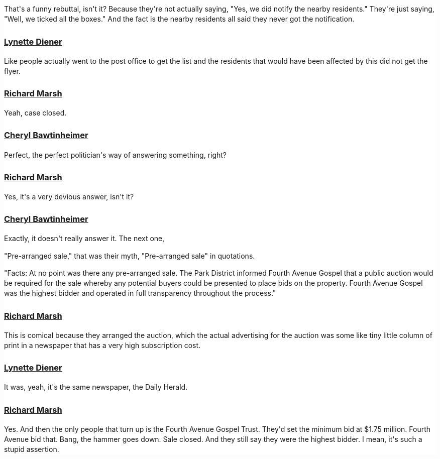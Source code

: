 That's a funny rebuttal, isn't it? Because they're not actually saying, "Yes, we did notify the nearby residents." They're just saying, "Well, we ticked all the boxes." And the fact is the nearby residents all said they never got the notification.

### [**Lynette Diener**](https://www.youtube.com/watch?v=17bUlhOwWNE&t=4407s)

Like people actually went to the post office to get the list and the residents that would have been affected by this did not get the flyer.

### [**Richard Marsh**](https://www.youtube.com/watch?v=17bUlhOwWNE&t=4416s)

Yeah, case closed.

### [**Cheryl Bawtinheimer**](https://www.youtube.com/watch?v=17bUlhOwWNE&t=4418s)

Perfect, the perfect politician's way of answering something, right?

### [**Richard Marsh**](https://www.youtube.com/watch?v=17bUlhOwWNE&t=4422s)

Yes, it's a very devious answer, isn't it?

### [**Cheryl Bawtinheimer**](https://www.youtube.com/watch?v=17bUlhOwWNE&t=4424s)

Exactly, it doesn't really answer it. The next one,

"Pre-arranged sale," that was their myth, "Pre-arranged sale" in quotations. 

"Facts: At no point was there any pre-arranged sale. The Park District informed Fourth Avenue Gospel that a public auction would be required for the sale whereby any potential buyers could be presented to place bids on the property. Fourth Avenue Gospel was the highest bidder and operated in full transparency throughout the process."

### [**Richard Marsh**](https://www.youtube.com/watch?v=17bUlhOwWNE&t=4451s)

This is comical because they arranged the auction, which the actual advertising for the auction was some like tiny little column of print in a newspaper that has a very high subscription cost.

### [**Lynette Diener**](https://www.youtube.com/watch?v=17bUlhOwWNE&t=4467s)

It was, yeah, it's the same newspaper, the Daily Herald.

### [**Richard Marsh**](https://www.youtube.com/watch?v=17bUlhOwWNE&t=4472s)

Yes. And then the only people that turn up is the Fourth Avenue Gospel Trust. They'd set the minimum bid at $1.75 million. Fourth Avenue bid that. Bang, the hammer goes down. Sale closed. And they still say they were the highest bidder. I mean, it's such a stupid assertion.

